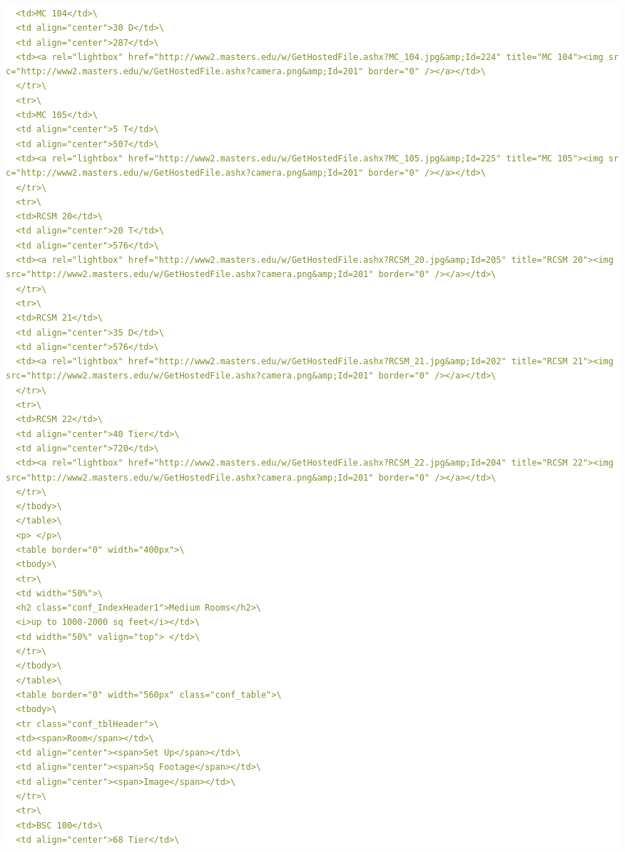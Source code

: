 ```yaml
  <td>MC 104</td>\
  <td align="center">30 D</td>\
  <td align="center">287</td>\
  <td><a rel="lightbox" href="http://www2.masters.edu/w/GetHostedFile.ashx?MC_104.jpg&amp;Id=224" title="MC 104"><img src="http://www2.masters.edu/w/GetHostedFile.ashx?camera.png&amp;Id=201" border="0" /></a></td>\
  </tr>\
  <tr>\
  <td>MC 105</td>\
  <td align="center">5 T</td>\
  <td align="center">507</td>\
  <td><a rel="lightbox" href="http://www2.masters.edu/w/GetHostedFile.ashx?MC_105.jpg&amp;Id=225" title="MC 105"><img src="http://www2.masters.edu/w/GetHostedFile.ashx?camera.png&amp;Id=201" border="0" /></a></td>\
  </tr>\
  <tr>\
  <td>RCSM 20</td>\
  <td align="center">20 T</td>\
  <td align="center">576</td>\
  <td><a rel="lightbox" href="http://www2.masters.edu/w/GetHostedFile.ashx?RCSM_20.jpg&amp;Id=205" title="RCSM 20"><img src="http://www2.masters.edu/w/GetHostedFile.ashx?camera.png&amp;Id=201" border="0" /></a></td>\
  </tr>\
  <tr>\
  <td>RCSM 21</td>\
  <td align="center">35 D</td>\
  <td align="center">576</td>\
  <td><a rel="lightbox" href="http://www2.masters.edu/w/GetHostedFile.ashx?RCSM_21.jpg&amp;Id=202" title="RCSM 21"><img src="http://www2.masters.edu/w/GetHostedFile.ashx?camera.png&amp;Id=201" border="0" /></a></td>\
  </tr>\
  <tr>\
  <td>RCSM 22</td>\
  <td align="center">40 Tier</td>\
  <td align="center">720</td>\
  <td><a rel="lightbox" href="http://www2.masters.edu/w/GetHostedFile.ashx?RCSM_22.jpg&amp;Id=204" title="RCSM 22"><img src="http://www2.masters.edu/w/GetHostedFile.ashx?camera.png&amp;Id=201" border="0" /></a></td>\
  </tr>\
  </tbody>\
  </table>\
  <p> </p>\
  <table border="0" width="400px">\
  <tbody>\
  <tr>\
  <td width="50%">\
  <h2 class="conf_IndexHeader1">Medium Rooms</h2>\
  <i>up to 1000-2000 sq feet</i></td>\
  <td width="50%" valign="top"> </td>\
  </tr>\
  </tbody>\
  </table>\
  <table border="0" width="560px" class="conf_table">\
  <tbody>\
  <tr class="conf_tblHeader">\
  <td><span>Room</span></td>\
  <td align="center"><span>Set Up</span></td>\
  <td align="center"><span>Sq Footage</span></td>\
  <td align="center"><span>Image</span></td>\
  </tr>\
  <tr>\
  <td>BSC 100</td>\
  <td align="center">68 Tier</td>\
```